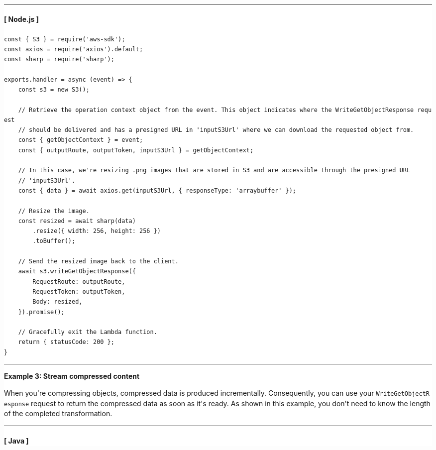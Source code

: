 ------
#### [ Node\.js ]



```
const { S3 } = require('aws-sdk');
const axios = require('axios').default;
const sharp = require('sharp');

exports.handler = async (event) => {
    const s3 = new S3();

    // Retrieve the operation context object from the event. This object indicates where the WriteGetObjectResponse request
    // should be delivered and has a presigned URL in 'inputS3Url' where we can download the requested object from.
    const { getObjectContext } = event;
    const { outputRoute, outputToken, inputS3Url } = getObjectContext;

    // In this case, we're resizing .png images that are stored in S3 and are accessible through the presigned URL
    // 'inputS3Url'.
    const { data } = await axios.get(inputS3Url, { responseType: 'arraybuffer' });

    // Resize the image.
    const resized = await sharp(data)
        .resize({ width: 256, height: 256 })
        .toBuffer();

    // Send the resized image back to the client.
    await s3.writeGetObjectResponse({
        RequestRoute: outputRoute,
        RequestToken: outputToken,
        Body: resized,
    }).promise();

    // Gracefully exit the Lambda function.
    return { statusCode: 200 };
}
```

------

**Example 3: Stream compressed content**

When you're compressing objects, compressed data is produced incrementally\. Consequently, you can use your `WriteGetObjectResponse` request to return the compressed data as soon as it's ready\. As shown in this example, you don't need to know the length of the completed transformation\.

------
#### [ Java ]

